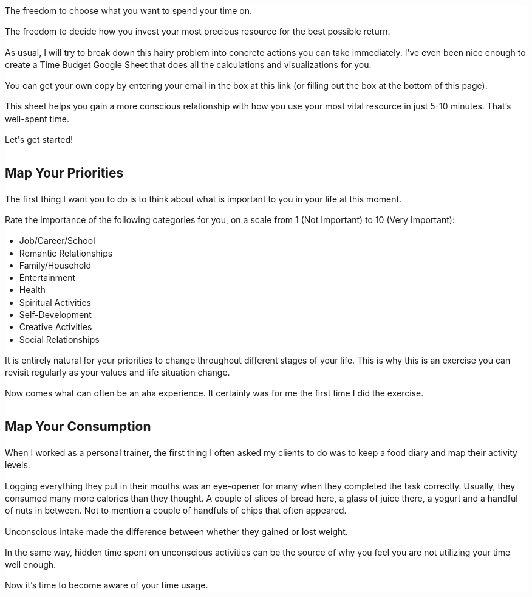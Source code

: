 The freedom to choose what you want to spend your time on.

The freedom to decide how you invest your most precious resource for the best possible return.

As usual, I will try to break down this hairy problem into concrete actions you can take immediately. I’ve even been nice enough to create a Time Budget Google Sheet that does all the calculations and visualizations for you.

You can get your own copy by entering your email in the box at this link (or filling out the box at the bottom of this page).

This sheet helps you gain a more conscious relationship with how you use your most vital resource in just 5-10 minutes. That’s well-spent time.

Let's get started!

## Map Your Priorities

The first thing I want you to do is to think about what is important to you in your life at this moment.

Rate the importance of the following categories for you, on a scale from 1 (Not Important) to 10 (Very Important):

- Job/Career/School
- Romantic Relationships
- Family/Household
- Entertainment
- Health
- Spiritual Activities
- Self-Development
- Creative Activities
- Social Relationships

It is entirely natural for your priorities to change throughout different stages of your life. This is why this is an exercise you can revisit regularly as your values and life situation change.

Now comes what can often be an aha experience. It certainly was for me the first time I did the exercise.

## Map Your Consumption

When I worked as a personal trainer, the first thing I often asked my clients to do was to keep a food diary and map their activity levels.

Logging everything they put in their mouths was an eye-opener for many when they completed the task correctly. Usually, they consumed many more calories than they thought. A couple of slices of bread here, a glass of juice there, a yogurt and a handful of nuts in between. Not to mention a couple of handfuls of chips that often appeared.

Unconscious intake made the difference between whether they gained or lost weight.

In the same way, hidden time spent on unconscious activities can be the source of why you feel you are not utilizing your time well enough.

Now it’s time to become aware of your time usage.
